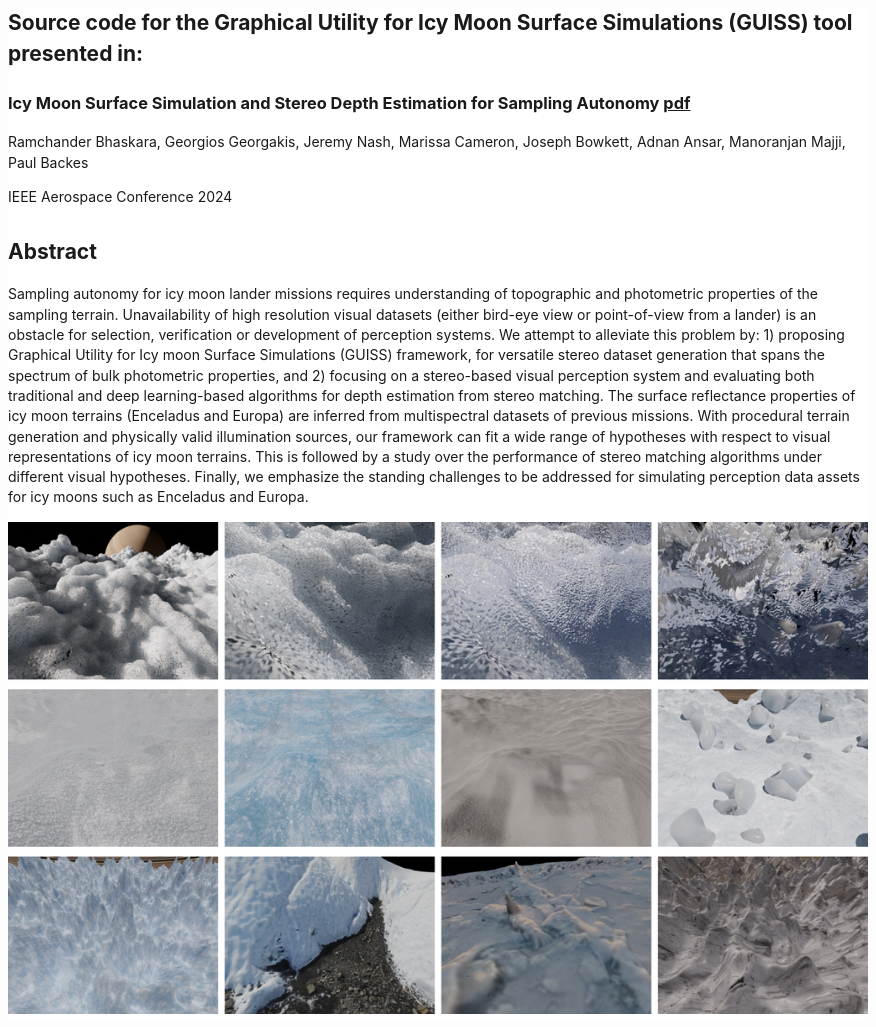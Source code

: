 ## Source code for the Graphical Utility for Icy Moon Surface Simulations (GUISS) tool presented in:
### Icy Moon Surface Simulation and Stereo Depth Estimation for Sampling Autonomy [pdf](https://drive.google.com/file/d/1GZYXkegy3Xcd9dLdtvWygyfyxECh0-n5/view?usp=sharing)
Ramchander Bhaskara, Georgios Georgakis, Jeremy Nash, Marissa Cameron, Joseph Bowkett, Adnan Ansar, Manoranjan Majji, Paul Backes 

IEEE Aerospace Conference 2024

## Abstract
Sampling autonomy for icy moon lander missions requires understanding of topographic and photometric properties of the sampling terrain. Unavailability of high resolution visual datasets (either bird-eye view or point-of-view from a lander) is an obstacle for selection, verification or development of perception systems. We attempt to alleviate this problem by: 1) proposing Graphical Utility for Icy moon Surface Simulations (GUISS) framework, for versatile stereo dataset generation that spans the spectrum of bulk photometric properties, and 2) focusing on a stereo-based visual perception system and evaluating both traditional and deep learning-based algorithms for depth estimation from stereo matching. The surface reflectance properties of icy moon terrains (Enceladus and Europa) are inferred from multispectral datasets of previous missions. With procedural terrain generation and physically valid illumination sources, our framework can fit a wide range of hypotheses with respect to visual representations of icy moon terrains. This is followed by a study over the performance of stereo matching algorithms under different visual hypotheses. Finally, we emphasize the standing challenges to be addressed for simulating perception data assets for icy moons such as Enceladus and Europa.

![Alt text](assets/examples.png)
